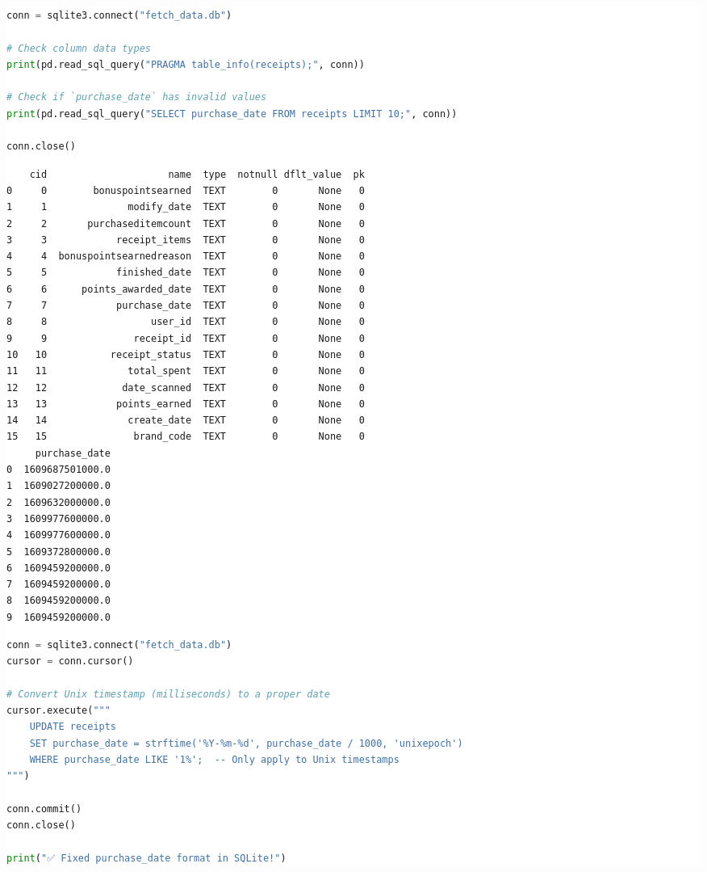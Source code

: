 

```python
conn = sqlite3.connect("fetch_data.db")

# Check column data types
print(pd.read_sql_query("PRAGMA table_info(receipts);", conn))

# Check if `purchase_date` has invalid values
print(pd.read_sql_query("SELECT purchase_date FROM receipts LIMIT 10;", conn))

conn.close()

```

        cid                     name  type  notnull dflt_value  pk
    0     0        bonuspointsearned  TEXT        0       None   0
    1     1              modify_date  TEXT        0       None   0
    2     2       purchaseditemcount  TEXT        0       None   0
    3     3            receipt_items  TEXT        0       None   0
    4     4  bonuspointsearnedreason  TEXT        0       None   0
    5     5            finished_date  TEXT        0       None   0
    6     6      points_awarded_date  TEXT        0       None   0
    7     7            purchase_date  TEXT        0       None   0
    8     8                  user_id  TEXT        0       None   0
    9     9               receipt_id  TEXT        0       None   0
    10   10           receipt_status  TEXT        0       None   0
    11   11              total_spent  TEXT        0       None   0
    12   12             date_scanned  TEXT        0       None   0
    13   13            points_earned  TEXT        0       None   0
    14   14              create_date  TEXT        0       None   0
    15   15               brand_code  TEXT        0       None   0
         purchase_date
    0  1609687501000.0
    1  1609027200000.0
    2  1609632000000.0
    3  1609977600000.0
    4  1609977600000.0
    5  1609372800000.0
    6  1609459200000.0
    7  1609459200000.0
    8  1609459200000.0
    9  1609459200000.0



```python
conn = sqlite3.connect("fetch_data.db")
cursor = conn.cursor()

# Convert Unix timestamp (milliseconds) to a proper date
cursor.execute("""
    UPDATE receipts 
    SET purchase_date = strftime('%Y-%m-%d', purchase_date / 1000, 'unixepoch')
    WHERE purchase_date LIKE '1%';  -- Only apply to Unix timestamps
""")

conn.commit()
conn.close()

print("✅ Fixed purchase_date format in SQLite!")

```
